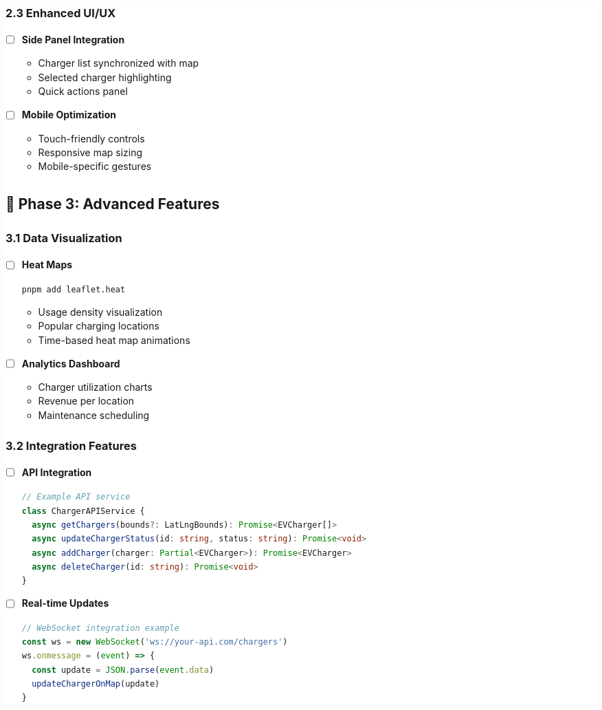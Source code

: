 ### 2.3 Enhanced UI/UX

- [ ] **Side Panel Integration**

  - Charger list synchronized with map
  - Selected charger highlighting
  - Quick actions panel

- [ ] **Mobile Optimization**
  - Touch-friendly controls
  - Responsive map sizing
  - Mobile-specific gestures

## 🔧 Phase 3: Advanced Features

### 3.1 Data Visualization

- [ ] **Heat Maps**

  ```bash
  pnpm add leaflet.heat
  ```

  - Usage density visualization
  - Popular charging locations
  - Time-based heat map animations

- [ ] **Analytics Dashboard**
  - Charger utilization charts
  - Revenue per location
  - Maintenance scheduling

### 3.2 Integration Features

- [ ] **API Integration**

  ```typescript
  // Example API service
  class ChargerAPIService {
    async getChargers(bounds?: LatLngBounds): Promise<EVCharger[]>
    async updateChargerStatus(id: string, status: string): Promise<void>
    async addCharger(charger: Partial<EVCharger>): Promise<EVCharger>
    async deleteCharger(id: string): Promise<void>
  }
  ```

- [ ] **Real-time Updates**
  ```typescript
  // WebSocket integration example
  const ws = new WebSocket('ws://your-api.com/chargers')
  ws.onmessage = (event) => {
    const update = JSON.parse(event.data)
    updateChargerOnMap(update)
  }
  ```
